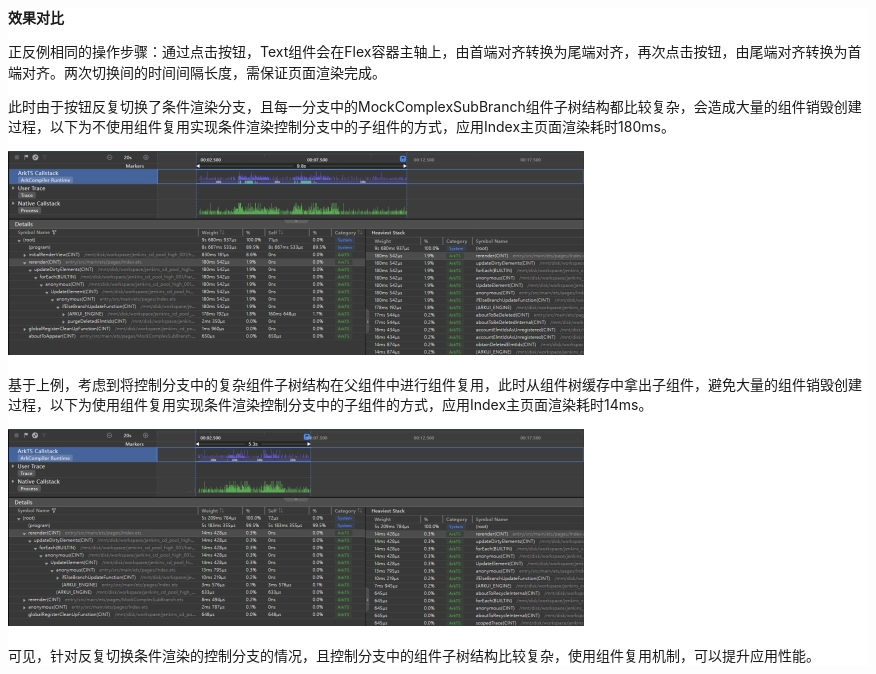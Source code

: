 **效果对比**

正反例相同的操作步骤：通过点击按钮，Text组件会在Flex容器主轴上，由首端对齐转换为尾端对齐，再次点击按钮，由尾端对齐转换为首端对齐。两次切换间的时间间隔长度，需保证页面渲染完成。

此时由于按钮反复切换了条件渲染分支，且每一分支中的MockComplexSubBranch组件子树结构都比较复杂，会造成大量的组件销毁创建过程，以下为不使用组件复用实现条件渲染控制分支中的子组件的方式，应用Index主页面渲染耗时180ms。

![img](./figures/IfWithoutReusable.jpg) 

基于上例，考虑到将控制分支中的复杂组件子树结构在父组件中进行组件复用，此时从组件树缓存中拿出子组件，避免大量的组件销毁创建过程，以下为使用组件复用实现条件渲染控制分支中的子组件的方式，应用Index主页面渲染耗时14ms。

![img](./figures/IfWithReusable.jpg) 

可见，针对反复切换条件渲染的控制分支的情况，且控制分支中的组件子树结构比较复杂，使用组件复用机制，可以提升应用性能。